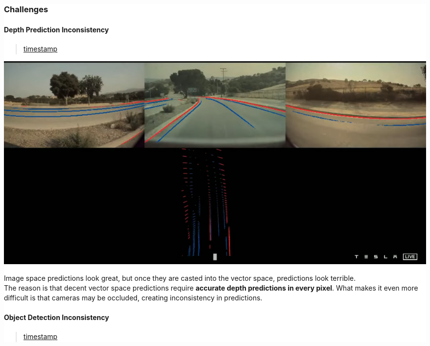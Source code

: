 ### Challenges

#### Depth Prediction Inconsistency

> [timestamp](https://youtu.be/j0z4FweCy4M?t=3420)

![](imgs/percam_depth_pred.png)

Image space predictions look great, but once they are casted into the vector space, predictions look terrible.  
The reason is that decent vector space predictions require **accurate depth predictions in every pixel**.
What makes it even more difficult is that cameras may be occluded, creating inconsistency in predictions.

#### Object Detection Inconsistency

> [timestamp](https://youtu.be/j0z4FweCy4M?t=3466)

